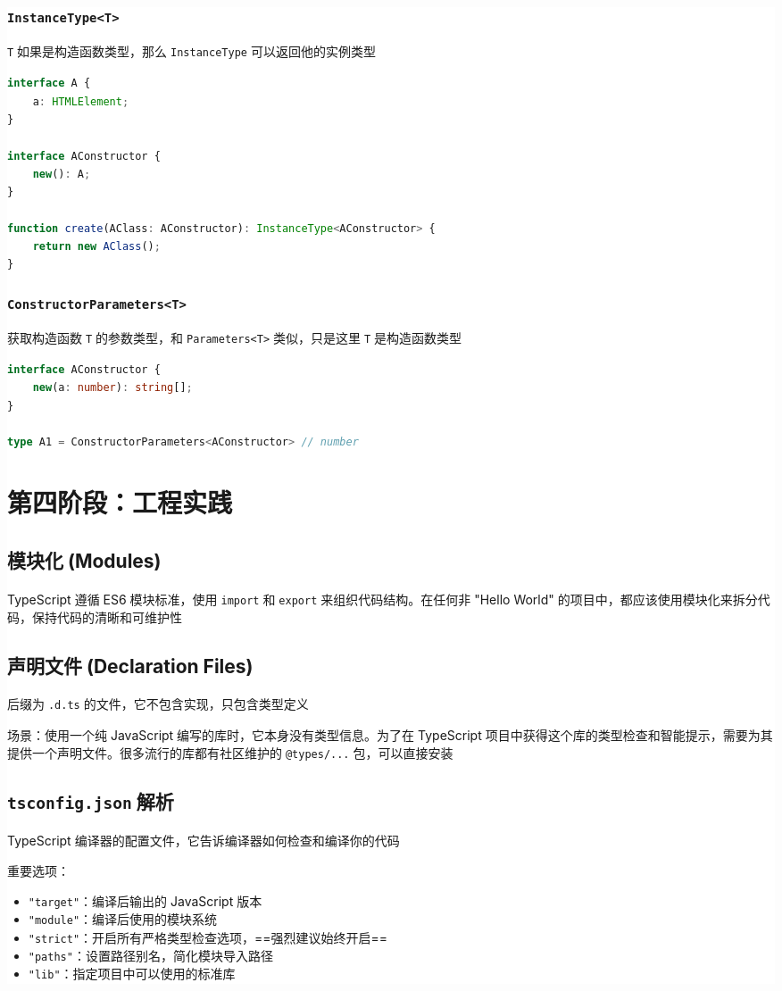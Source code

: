 ### `InstanceType<T>`

`T` 如果是构造函数类型，那么 `InstanceType` 可以返回他的实例类型

```ts
interface A {
    a: HTMLElement;
}

interface AConstructor {
    new(): A;
}

function create(AClass: AConstructor): InstanceType<AConstructor> {
    return new AClass();
}
```

### `ConstructorParameters<T>`

获取构造函数 `T` 的参数类型，和 `Parameters<T>` 类似，只是这里 `T` 是构造函数类型

```ts
interface AConstructor {
    new(a: number): string[];
}

type A1 = ConstructorParameters<AConstructor> // number
```

# 第四阶段：工程实践

## 模块化 (Modules)

TypeScript 遵循 ES6 模块标准，使用 `import` 和 `export` 来组织代码结构。在任何非 "Hello World" 的项目中，都应该使用模块化来拆分代码，保持代码的清晰和可维护性

## 声明文件 (Declaration Files)

后缀为 `.d.ts` 的文件，它不包含实现，只包含类型定义

场景：使用一个纯 JavaScript 编写的库时，它本身没有类型信息。为了在 TypeScript 项目中获得这个库的类型检查和智能提示，需要为其提供一个声明文件。很多流行的库都有社区维护的 `@types/...` 包，可以直接安装

## `tsconfig.json` 解析

TypeScript 编译器的配置文件，它告诉编译器如何检查和编译你的代码

重要选项：

- `"target"`：编译后输出的 JavaScript 版本
- `"module"`：编译后使用的模块系统
- `"strict"`：开启所有严格类型检查选项，==强烈建议始终开启==
- `"paths"`：设置路径别名，简化模块导入路径
- `"lib"`：指定项目中可以使用的标准库
